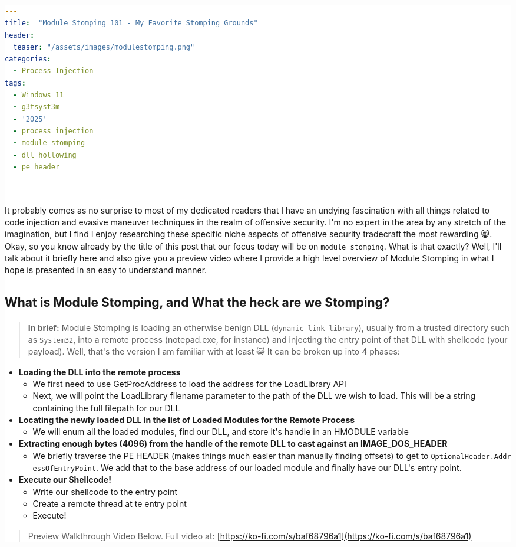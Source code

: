 ```yaml
---
title:  "Module Stomping 101 - My Favorite Stomping Grounds"
header:
  teaser: "/assets/images/modulestomping.png"
categories:
  - Process Injection
tags:
  - Windows 11
  - g3tsyst3m
  - '2025'
  - process injection
  - module stomping
  - dll hollowing
  - pe header

---
```


It probably comes as no surprise to most of my dedicated readers that I have an undying fascination with all things related to code injection and evasive maneuver techniques in the realm of offensive security.  I'm no expert in the area by any stretch of the imagination, but I find I enjoy researching these specific niche aspects of offensive security tradecraft the most rewarding 😸.  Okay, so you know already by the title of this post that our focus today will be on `module stomping`.  What is that exactly?  Well, I'll talk about it briefly here and also give you a preview video where I provide a high level overview of Module Stomping in what I hope is presented in an easy to understand manner.

What is Module Stomping, and What the heck are we Stomping?
-

> **In brief:** Module Stomping is loading an otherwise benign DLL (`dynamic link library`), usually from a trusted directory such as `System32`, into a remote process (notepad.exe, for instance) and injecting the entry point of that DLL with shellcode (your payload).  Well, that's the version I am familiar with at least 😺  It can be broken up into 4 phases:

- **Loading the DLL into the remote process** 
  - We first need to use GetProcAddress to load the address for the LoadLibrary API
  - Next, we will point the LoadLibrary filename parameter to the path of the DLL we wish to load.  This will be a string containing the full filepath for our DLL
- **Locating the newly loaded DLL in the list of Loaded Modules for the Remote Process**
  - We will enum all the loaded modules, find our DLL, and store it's handle in an HMODULE variable
- **Extracting enough bytes (4096) from the handle of the remote DLL to cast against an IMAGE_DOS_HEADER**
  - We briefly traverse the PE HEADER (makes things much easier than manually finding offsets) to get to `OptionalHeader.AddressOfEntryPoint`.  We add that to the base address of our loaded module and finally have our DLL's entry point.
- **Execute our Shellcode!**
  - Write our shellcode to the entry point
  - Create a remote thread at te entry point
  - Execute!

> Preview Walkthrough Video Below.  Full video at: [https://ko-fi.com/s/baf68796a1](https://ko-fi.com/s/baf68796a1)
